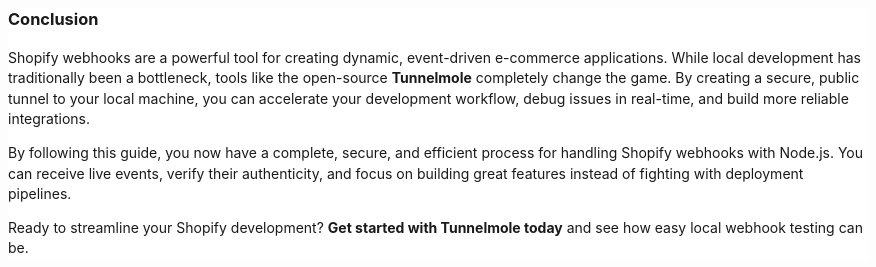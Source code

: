 ### Conclusion

Shopify webhooks are a powerful tool for creating dynamic, event-driven e-commerce applications. While local development has traditionally been a bottleneck, tools like the open-source **Tunnelmole** completely change the game. By creating a secure, public tunnel to your local machine, you can accelerate your development workflow, debug issues in real-time, and build more reliable integrations.

By following this guide, you now have a complete, secure, and efficient process for handling Shopify webhooks with Node.js. You can receive live events, verify their authenticity, and focus on building great features instead of fighting with deployment pipelines.

Ready to streamline your Shopify development? **Get started with Tunnelmole today** and see how easy local webhook testing can be.
